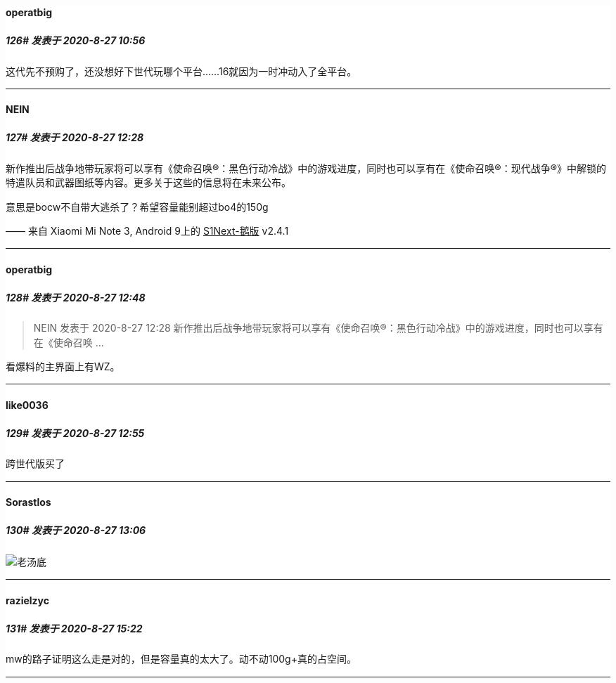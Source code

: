 ####  operatbig  
##### 126#       发表于 2020-8-27 10:56


这代先不预购了，还没想好下世代玩哪个平台……16就因为一时冲动入了全平台。


-----

####  NEIN  
##### 127#       发表于 2020-8-27 12:28


新作推出后战争地带玩家将可以享有《使命召唤®：黑色行动冷战》中的游戏进度，同时也可以享有在《使命召唤®：现代战争®》中解锁的特遣队员和武器图纸等内容。更多关于这些的信息将在未来公布。

意思是bocw不自带大逃杀了？希望容量能别超过bo4的150g

—— 来自 Xiaomi Mi Note 3, Android 9上的 [S1Next-鹅版](https://github.com/ykrank/S1-Next/releases) v2.4.1


-----

####  operatbig  
##### 128#       发表于 2020-8-27 12:48


<blockquote>NEIN 发表于 2020-8-27 12:28
新作推出后战争地带玩家将可以享有《使命召唤®：黑色行动冷战》中的游戏进度，同时也可以享有在《使命召唤 ...</blockquote>
看爆料的主界面上有WZ。


-----

####  like0036  
##### 129#       发表于 2020-8-27 12:55


跨世代版买了


-----

####  Sorastlos  
##### 130#       发表于 2020-8-27 13:06


<img src="https://static.saraba1st.com/image/smiley/face2017/165.png" referrerpolicy="no-referrer">老汤底


-----

####  razielzyc  
##### 131#       发表于 2020-8-27 15:22


mw的路子证明这么走是对的，但是容量真的太大了。动不动100g+真的占空间。


-----

